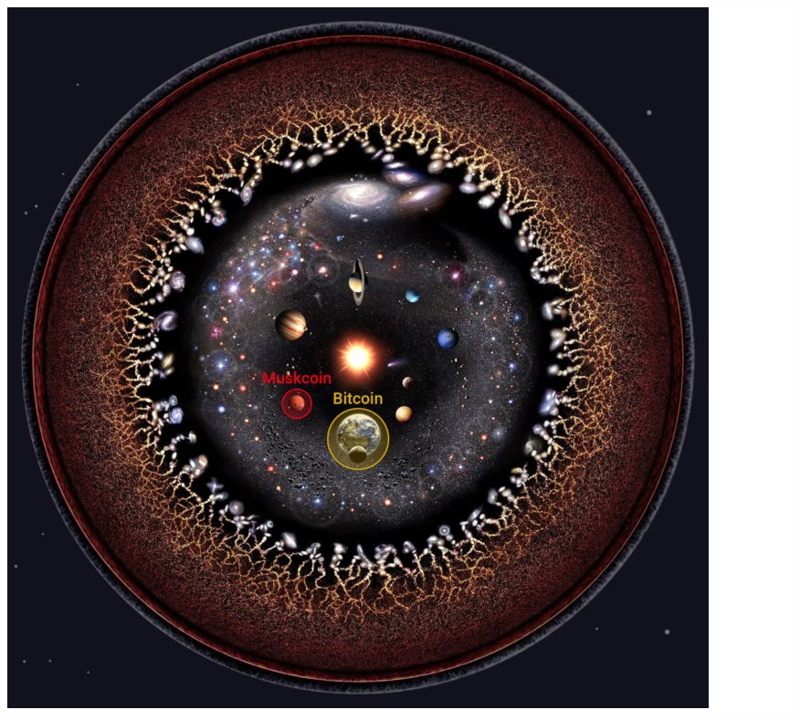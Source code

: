 [![](/assets/images/2020/m12/db10.png)](https://en.wikipedia.org/wiki/File:Observable_universe_logarithmic_illustration.png)

